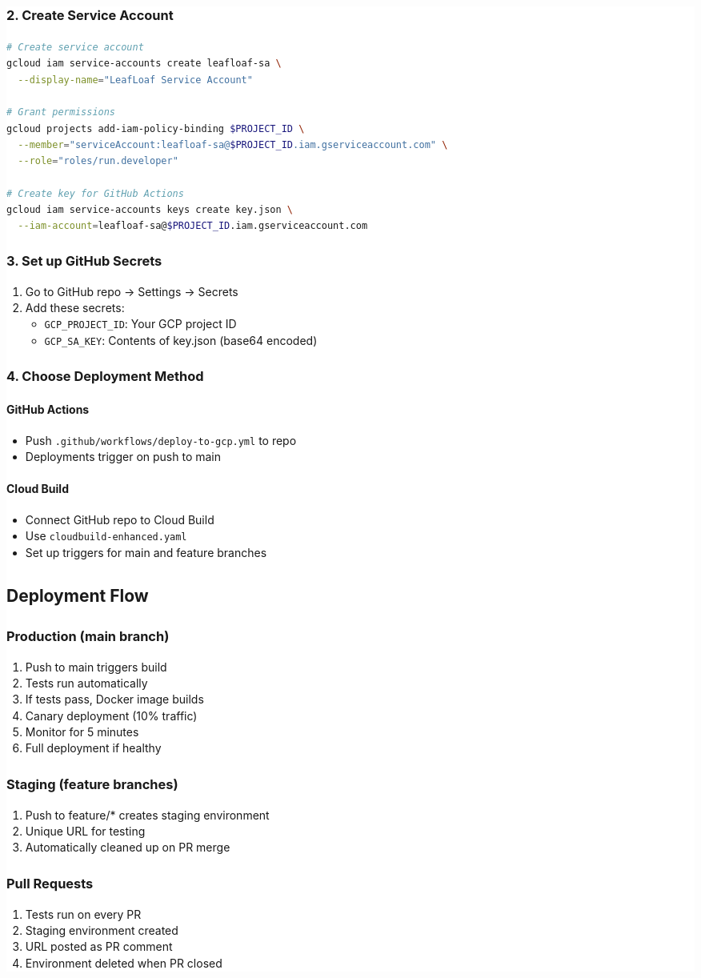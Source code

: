 ### 2. Create Service Account
```bash
# Create service account
gcloud iam service-accounts create leafloaf-sa \
  --display-name="LeafLoaf Service Account"

# Grant permissions
gcloud projects add-iam-policy-binding $PROJECT_ID \
  --member="serviceAccount:leafloaf-sa@$PROJECT_ID.iam.gserviceaccount.com" \
  --role="roles/run.developer"

# Create key for GitHub Actions
gcloud iam service-accounts keys create key.json \
  --iam-account=leafloaf-sa@$PROJECT_ID.iam.gserviceaccount.com
```

### 3. Set up GitHub Secrets
1. Go to GitHub repo → Settings → Secrets
2. Add these secrets:
   - `GCP_PROJECT_ID`: Your GCP project ID
   - `GCP_SA_KEY`: Contents of key.json (base64 encoded)

### 4. Choose Deployment Method

#### GitHub Actions
- Push `.github/workflows/deploy-to-gcp.yml` to repo
- Deployments trigger on push to main

#### Cloud Build
- Connect GitHub repo to Cloud Build
- Use `cloudbuild-enhanced.yaml`
- Set up triggers for main and feature branches

## Deployment Flow

### Production (main branch)
1. Push to main triggers build
2. Tests run automatically
3. If tests pass, Docker image builds
4. Canary deployment (10% traffic)
5. Monitor for 5 minutes
6. Full deployment if healthy

### Staging (feature branches)
1. Push to feature/* creates staging environment
2. Unique URL for testing
3. Automatically cleaned up on PR merge

### Pull Requests
1. Tests run on every PR
2. Staging environment created
3. URL posted as PR comment
4. Environment deleted when PR closed

